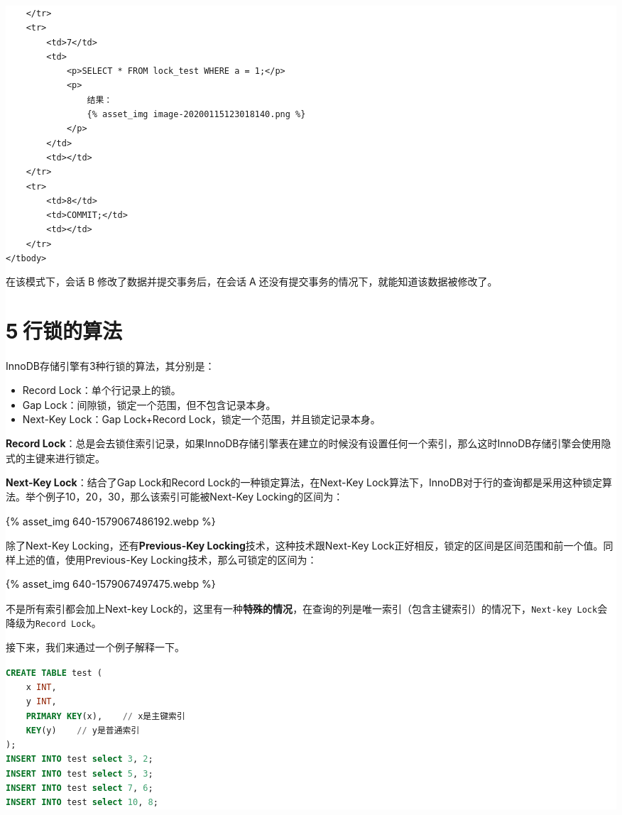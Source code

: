         </tr>
        <tr>
            <td>7</td>
            <td>
            	<p>SELECT * FROM lock_test WHERE a = 1;</p>
                <p>
                    结果：
                    {% asset_img image-20200115123018140.png %}
                </p>
            </td>
            <td></td>
        </tr>
    	<tr>
        	<td>8</td>
            <td>COMMIT;</td>
            <td></td>
        </tr>
    </tbody>
</table>

在该模式下，会话 B 修改了数据并提交事务后，在会话 A 还没有提交事务的情况下，就能知道该数据被修改了。

# 5 行锁的算法

InnoDB存储引擎有3种行锁的算法，其分别是：

- Record Lock：单个行记录上的锁。
- Gap Lock：间隙锁，锁定一个范围，但不包含记录本身。
- Next-Key Lock：Gap Lock+Record Lock，锁定一个范围，并且锁定记录本身。

**Record Lock**：总是会去锁住索引记录，如果InnoDB存储引擎表在建立的时候没有设置任何一个索引，那么这时InnoDB存储引擎会使用隐式的主键来进行锁定。

**Next-Key Lock**：结合了Gap Lock和Record Lock的一种锁定算法，在Next-Key Lock算法下，InnoDB对于行的查询都是采用这种锁定算法。举个例子10，20，30，那么该索引可能被Next-Key Locking的区间为：

{% asset_img 640-1579067486192.webp %}

除了Next-Key Locking，还有**Previous-Key Locking**技术，这种技术跟Next-Key Lock正好相反，锁定的区间是区间范围和前一个值。同样上述的值，使用Previous-Key Locking技术，那么可锁定的区间为：

{% asset_img 640-1579067497475.webp %}

不是所有索引都会加上Next-key Lock的，这里有一种**特殊的情况**，在查询的列是唯一索引（包含主键索引）的情况下，`Next-key Lock`会降级为`Record Lock`。

接下来，我们来通过一个例子解释一下。

```sql
CREATE TABLE test (
    x INT,
    y INT,
    PRIMARY KEY(x),    // x是主键索引
    KEY(y)    // y是普通索引
);
INSERT INTO test select 3, 2;
INSERT INTO test select 5, 3;
INSERT INTO test select 7, 6;
INSERT INTO test select 10, 8;
```
